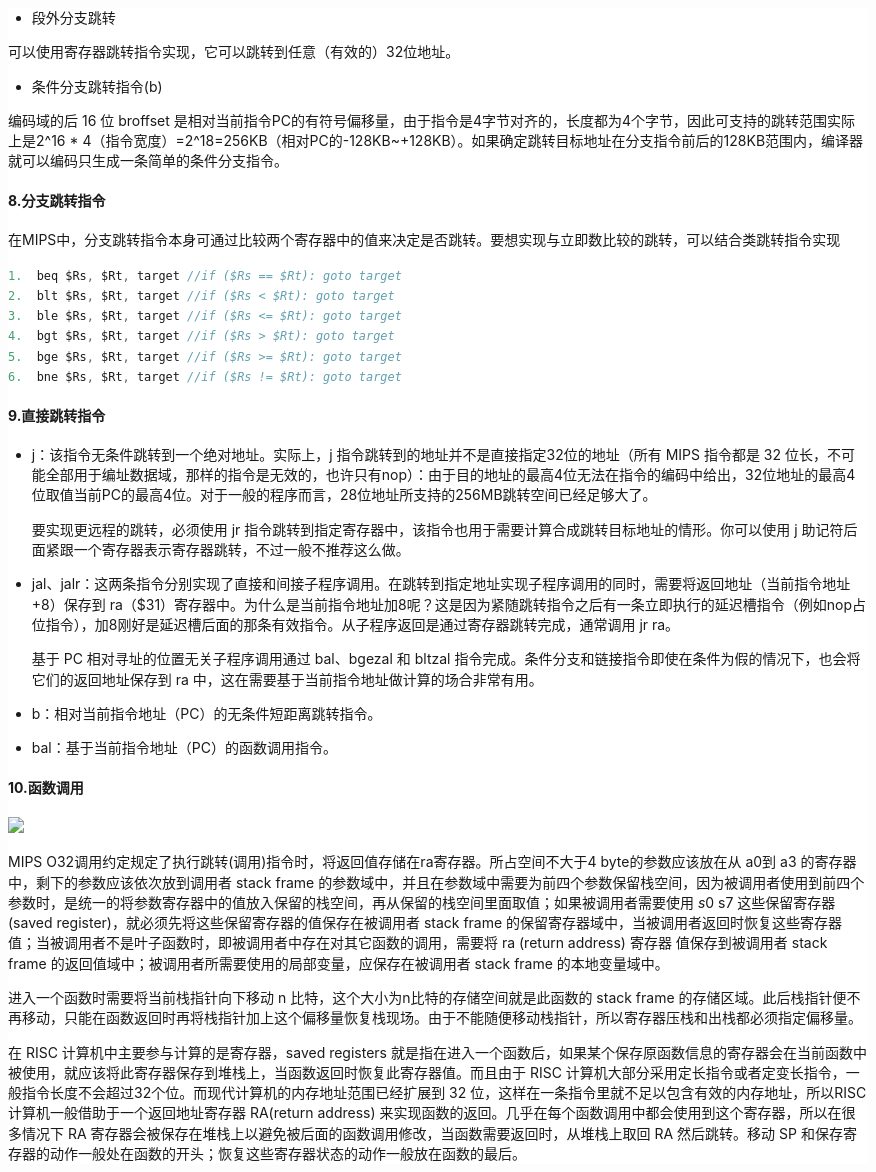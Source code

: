 * 段外分支跳转 

可以使用寄存器跳转指令实现，它可以跳转到任意（有效的）32位地址。

* 条件分支跳转指令(b)

编码域的后 16 位 broffset 是相对当前指令PC的有符号偏移量，由于指令是4字节对齐的，长度都为4个字节，因此可支持的跳转范围实际上是2^16 * 4（指令宽度）=2^18=256KB（相对PC的-128KB~+128KB）。如果确定跳转目标地址在分支指令前后的128KB范围内，编译器就可以编码只生成一条简单的条件分支指令。

#### 8.分支跳转指令

在MIPS中，分支跳转指令本身可通过比较两个寄存器中的值来决定是否跳转。要想实现与立即数比较的跳转，可以结合类跳转指令实现

```c
1.	beq $Rs, $Rt, target //if ($Rs == $Rt): goto target
2.	blt $Rs, $Rt, target //if ($Rs < $Rt): goto target 
3.	ble $Rs, $Rt, target //if ($Rs <= $Rt): goto target 
4.	bgt $Rs, $Rt, target //if ($Rs > $Rt): goto target 
5.	bge $Rs, $Rt, target //if ($Rs >= $Rt): goto target 
6.	bne $Rs, $Rt, target //if ($Rs != $Rt): goto target


```

#### 9.直接跳转指令

* j：该指令无条件跳转到一个绝对地址。实际上，j 指令跳转到的地址并不是直接指定32位的地址（所有 MIPS 指令都是 32 位长，不可能全部用于编址数据域，那样的指令是无效的，也许只有nop）：由于目的地址的最高4位无法在指令的编码中给出，32位地址的最高4位取值当前PC的最高4位。对于一般的程序而言，28位地址所支持的256MB跳转空间已经足够大了。

  要实现更远程的跳转，必须使用 jr 指令跳转到指定寄存器中，该指令也用于需要计算合成跳转目标地址的情形。你可以使用 j 助记符后面紧跟一个寄存器表示寄存器跳转，不过一般不推荐这么做。

* jal、jalr：这两条指令分别实现了直接和间接子程序调用。在跳转到指定地址实现子程序调用的同时，需要将返回地址（当前指令地址+8）保存到 ra（$31）寄存器中。为什么是当前指令地址加8呢？这是因为紧随跳转指令之后有一条立即执行的延迟槽指令（例如nop占位指令），加8刚好是延迟槽后面的那条有效指令。从子程序返回是通过寄存器跳转完成，通常调用 jr ra。

  基于 PC 相对寻址的位置无关子程序调用通过 bal、bgezal 和 bltzal 指令完成。条件分支和链接指令即使在条件为假的情况下，也会将它们的返回地址保存到 ra 中，这在需要基于当前指令地址做计算的场合非常有用。

* b：相对当前指令地址（PC）的无条件短距离跳转指令。

* bal：基于当前指令地址（PC）的函数调用指令。

#### 10.函数调用

![](../pic/iot/mips_call.png)

MIPS O32调用约定规定了执行跳转(调用)指令时，将返回值存储在ra寄存器。所占空间不大于4 byte的参数应该放在从 a0到 a3 的寄存器中，剩下的参数应该依次放到调用者 stack frame 的参数域中，并且在参数域中需要为前四个参数保留栈空间，因为被调用者使用到前四个参数时，是统一的将参数寄存器中的值放入保留的栈空间，再从保留的栈空间里面取值；如果被调用者需要使用 $s0~$s7 这些保留寄存器(saved register)，就必须先将这些保留寄存器的值保存在被调用者 stack frame 的保留寄存器域中，当被调用者返回时恢复这些寄存器值；当被调用者不是叶子函数时，即被调用者中存在对其它函数的调用，需要将 ra (return address) 寄存器  值保存到被调用者 stack frame 的返回值域中；被调用者所需要使用的局部变量，应保存在被调用者 stack frame 的本地变量域中。  

进入一个函数时需要将当前栈指针向下移动 n 比特，这个大小为n比特的存储空间就是此函数的 stack frame 的存储区域。此后栈指针便不再移动，只能在函数返回时再将栈指针加上这个偏移量恢复栈现场。由于不能随便移动栈指针，所以寄存器压栈和出栈都必须指定偏移量。  

在 RISC 计算机中主要参与计算的是寄存器，saved registers 就是指在进入一个函数后，如果某个保存原函数信息的寄存器会在当前函数中被使用，就应该将此寄存器保存到堆栈上，当函数返回时恢复此寄存器值。而且由于 RISC 计算机大部分采用定长指令或者定变长指令，一般指令长度不会超过32个位。而现代计算机的内存地址范围已经扩展到 32 位，这样在一条指令里就不足以包含有效的内存地址，所以RISC计算机一般借助于一个返回地址寄存器 RA(return address) 来实现函数的返回。几乎在每个函数调用中都会使用到这个寄存器，所以在很多情况下 RA 寄存器会被保存在堆栈上以避免被后面的函数调用修改，当函数需要返回时，从堆栈上取回 RA 然后跳转。移动 SP 和保存寄存器的动作一般处在函数的开头；恢复这些寄存器状态的动作一般放在函数的最后。
